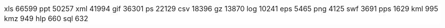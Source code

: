 <tr>
<td>xls</td>
<td>66599</td>
</tr>
<tr>
<td>ppt</td>
<td>50257</td>
</tr>
<tr>
<td>xml</td>
<td>41994</td>
</tr>
<tr>
<td>gif</td>
<td>36301</td>
</tr>
<tr>
<td>ps</td>
<td>22129</td>
</tr>
<tr>
<td>csv</td>
<td>18396</td>
</tr>
<tr>
<td>gz</td>
<td>13870</td>
</tr>
<tr>
<td>log</td>
<td>10241</td>
</tr>
<tr>
<td>eps</td>
<td>5465</td>
</tr>
<tr>
<td>png</td>
<td>4125</td>
</tr>
<tr>
<td>swf</td>
<td>3691</td>
</tr>
<tr>
<td>pps</td>
<td>1629</td>
</tr>
<tr>
<td>kml</td>
<td>995</td>
</tr>
<tr>
<td>kmz</td>
<td>949</td>
</tr>
<tr>
<td>hlp</td>
<td>660</td>
</tr>
<tr>
<td>sql</td>
<td>632</td>
</tr>